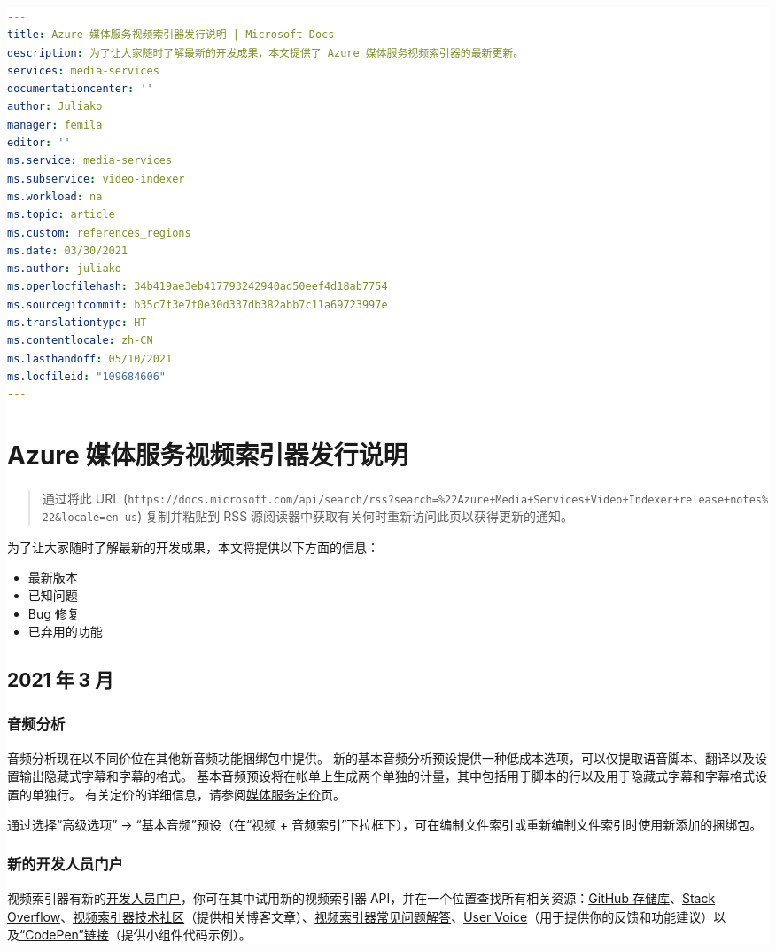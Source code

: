 ```yaml
---
title: Azure 媒体服务视频索引器发行说明 | Microsoft Docs
description: 为了让大家随时了解最新的开发成果，本文提供了 Azure 媒体服务视频索引器的最新更新。
services: media-services
documentationcenter: ''
author: Juliako
manager: femila
editor: ''
ms.service: media-services
ms.subservice: video-indexer
ms.workload: na
ms.topic: article
ms.custom: references_regions
ms.date: 03/30/2021
ms.author: juliako
ms.openlocfilehash: 34b419ae3eb417793242940ad50eef4d18ab7754
ms.sourcegitcommit: b35c7f3e7f0e30d337db382abb7c11a69723997e
ms.translationtype: HT
ms.contentlocale: zh-CN
ms.lasthandoff: 05/10/2021
ms.locfileid: "109684606"
---
```

# <a name="azure-media-services-video-indexer-release-notes"></a>Azure 媒体服务视频索引器发行说明

>通过将此 URL (`https://docs.microsoft.com/api/search/rss?search=%22Azure+Media+Services+Video+Indexer+release+notes%22&locale=en-us`) 复制并粘贴到 RSS 源阅读器中获取有关何时重新访问此页以获得更新的通知。

为了让大家随时了解最新的开发成果，本文将提供以下方面的信息：

* 最新版本
* 已知问题
* Bug 修复
* 已弃用的功能
## <a name="march-2021"></a>2021 年 3 月

### <a name="audio-analysis"></a>音频分析 

音频分析现在以不同价位在其他新音频功能捆绑包中提供。 新的基本音频分析预设提供一种低成本选项，可以仅提取语音脚本、翻译以及设置输出隐藏式字幕和字幕的格式。 基本音频预设将在帐单上生成两个单独的计量，其中包括用于脚本的行以及用于隐藏式字幕和字幕格式设置的单独行。 有关定价的详细信息，请参阅[媒体服务定价](https://azure.microsoft.com/pricing/details/media-services/)页。

通过选择“高级选项” -> “基本音频”预设（在“视频 + 音频索引”下拉框下），可在编制文件索引或重新编制文件索引时使用新添加的捆绑包。

### <a name="new-developer-portal"></a>新的开发人员门户 

视频索引器有新的[开发人员门户](https://api-portal.videoindexer.ai/)，你可在其中试用新的视频索引器 API，并在一个位置查找所有相关资源：[GitHub 存储库](https://github.com/Azure-Samples/media-services-video-indexer)、[Stack Overflow](https://stackoverflow.com/questions/tagged/video-indexer)、[视频索引器技术社区](https://techcommunity.microsoft.com/t5/azure-media-services/bg-p/AzureMediaServices/label-name/Video%20Indexer)（提供相关博客文章）、[视频索引器常见问题解答](faq.md)、[User Voice](https://feedback.azure.com/forums/932041-cognitive-services?category_id=399016)（用于提供你的反馈和功能建议）以及[“CodePen”链接](https://codepen.io/videoindexer)（提供小组件代码示例）。 
 